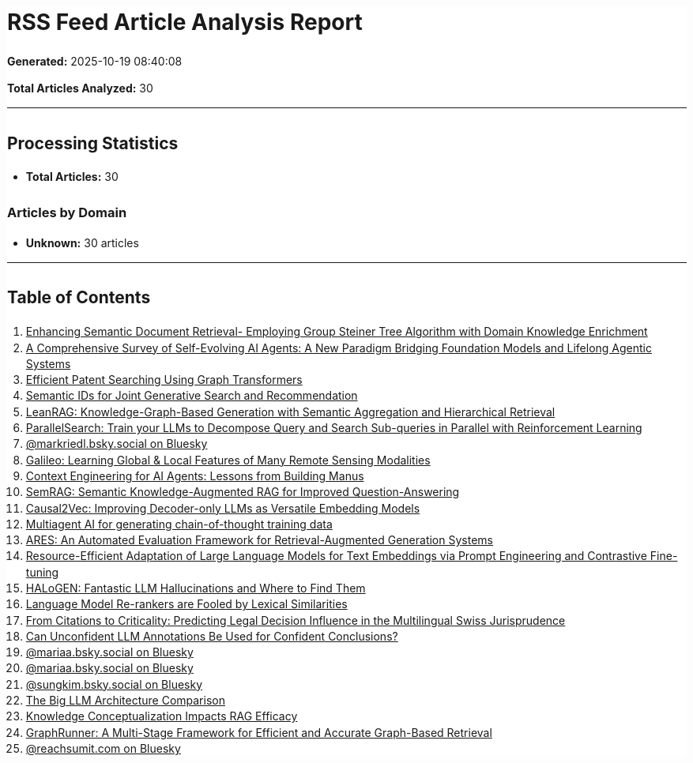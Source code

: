 # RSS Feed Article Analysis Report

**Generated:** 2025-10-19 08:40:08

**Total Articles Analyzed:** 30

---

## Processing Statistics

- **Total Articles:** 30
### Articles by Domain

- **Unknown:** 30 articles

---

## Table of Contents

1. [Enhancing Semantic Document Retrieval- Employing Group Steiner Tree Algorithm with Domain Knowledge Enrichment](#article-1-enhancing-semantic-document-retrieval--e)
2. [A Comprehensive Survey of Self-Evolving AI Agents: A New Paradigm Bridging Foundation Models and Lifelong Agentic Systems](#article-2-a-comprehensive-survey-of-self-evolving-)
3. [Efficient Patent Searching Using Graph Transformers](#article-3-efficient-patent-searching-using-graph-t)
4. [Semantic IDs for Joint Generative Search and Recommendation](#article-4-semantic-ids-for-joint-generative-search)
5. [LeanRAG: Knowledge-Graph-Based Generation with Semantic Aggregation and Hierarchical Retrieval](#article-5-leanrag-knowledge-graph-based-generation)
6. [ParallelSearch: Train your LLMs to Decompose Query and Search Sub-queries in Parallel with Reinforcement Learning](#article-6-parallelsearch-train-your-llms-to-decomp)
7. [@markriedl.bsky.social on Bluesky](#article-7-markriedlbskysocial-on-bluesky)
8. [Galileo: Learning Global & Local Features of Many Remote Sensing Modalities](#article-8-galileo-learning-global--local-features-)
9. [Context Engineering for AI Agents: Lessons from Building Manus](#article-9-context-engineering-for-ai-agents-lesson)
10. [SemRAG: Semantic Knowledge-Augmented RAG for Improved Question-Answering](#article-10-semrag-semantic-knowledge-augmented-rag)
11. [Causal2Vec: Improving Decoder-only LLMs as Versatile Embedding Models](#article-11-causal2vec-improving-decoder-only-llms-)
12. [Multiagent AI for generating chain-of-thought training data](#article-12-multiagent-ai-for-generating-chain-of-t)
13. [ARES: An Automated Evaluation Framework for Retrieval-Augmented Generation Systems](#article-13-ares-an-automated-evaluation-framework-)
14. [Resource-Efficient Adaptation of Large Language Models for Text Embeddings via Prompt Engineering and Contrastive Fine-tuning](#article-14-resource-efficient-adaptation-of-large-)
15. [HALoGEN: Fantastic LLM Hallucinations and Where to Find Them](#article-15-halogen-fantastic-llm-hallucinations-an)
16. [Language Model Re-rankers are Fooled by Lexical Similarities](#article-16-language-model-re-rankers-are-fooled-by)
17. [From Citations to Criticality: Predicting Legal Decision Influence in the Multilingual Swiss Jurisprudence](#article-17-from-citations-to-criticality-predictin)
18. [Can Unconfident LLM Annotations Be Used for Confident Conclusions?](#article-18-can-unconfident-llm-annotations-be-used)
19. [@mariaa.bsky.social on Bluesky](#article-19-mariaabskysocial-on-bluesky)
20. [@mariaa.bsky.social on Bluesky](#article-20-mariaabskysocial-on-bluesky)
21. [@sungkim.bsky.social on Bluesky](#article-21-sungkimbskysocial-on-bluesky)
22. [The Big LLM Architecture Comparison](#article-22-the-big-llm-architecture-comparison)
23. [Knowledge Conceptualization Impacts RAG Efficacy](#article-23-knowledge-conceptualization-impacts-rag)
24. [GraphRunner: A Multi-Stage Framework for Efficient and Accurate Graph-Based Retrieval](#article-24-graphrunner-a-multi-stage-framework-for)
25. [@reachsumit.com on Bluesky](#article-25-reachsumitcom-on-bluesky)